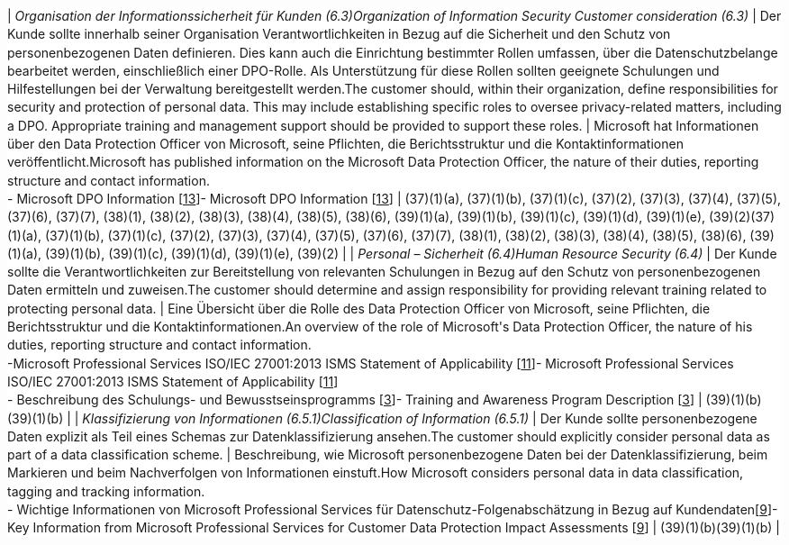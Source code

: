| <span data-ttu-id="9b0fd-348">_*_Organisation der Informationssicherheit für Kunden (6.3)_*_</span><span class="sxs-lookup"><span data-stu-id="9b0fd-348">_*_Organization of Information Security Customer consideration (6.3)_*_</span></span> | <span data-ttu-id="9b0fd-p120">Der Kunde sollte innerhalb seiner Organisation Verantwortlichkeiten in Bezug auf die Sicherheit und den Schutz von personenbezogenen Daten definieren. Dies kann auch die Einrichtung bestimmter Rollen umfassen, über die Datenschutzbelange bearbeitet werden, einschließlich einer DPO-Rolle. Als Unterstützung für diese Rollen sollten geeignete Schulungen und Hilfestellungen bei der Verwaltung bereitgestellt werden.</span><span class="sxs-lookup"><span data-stu-id="9b0fd-p120">The customer should, within their organization, define responsibilities for security and protection of personal data. This may include establishing specific roles to oversee privacy-related matters, including a DPO. Appropriate training and management support should be provided to support these roles.</span></span> | <span data-ttu-id="9b0fd-352">Microsoft hat Informationen über den Data Protection Officer von Microsoft, seine Pflichten, die Berichtsstruktur und die Kontaktinformationen veröffentlicht.</span><span class="sxs-lookup"><span data-stu-id="9b0fd-352">Microsoft has published information on the Microsoft Data Protection Officer, the nature of their duties, reporting structure and contact information.</span></span><br><span data-ttu-id="9b0fd-353">- Microsoft DPO Information [[13](gdpr-arc-prof-services.md#13)]</span><span class="sxs-lookup"><span data-stu-id="9b0fd-353">- Microsoft DPO Information [[13](gdpr-arc-prof-services.md#13)]</span></span> | <span data-ttu-id="9b0fd-354">(37)(1)(a), (37)(1)(b), (37)(1)(c), (37)(2), (37)(3), (37)(4), (37)(5), (37)(6), (37)(7), (38)(1), (38)(2), (38)(3), (38)(4), (38)(5), (38)(6), (39)(1)(a), (39)(1)(b), (39)(1)(c), (39)(1)(d), (39)(1)(e), (39)(2)</span><span class="sxs-lookup"><span data-stu-id="9b0fd-354">(37)(1)(a), (37)(1)(b), (37)(1)(c), (37)(2), (37)(3), (37)(4), (37)(5), (37)(6), (37)(7), (38)(1), (38)(2), (38)(3), (38)(4), (38)(5), (38)(6), (39)(1)(a), (39)(1)(b), (39)(1)(c), (39)(1)(d), (39)(1)(e), (39)(2)</span></span> |
| <span data-ttu-id="9b0fd-355">_*_Personal – Sicherheit (6.4)_*_</span><span class="sxs-lookup"><span data-stu-id="9b0fd-355">_*_Human Resource Security (6.4)_*_</span></span> | <span data-ttu-id="9b0fd-356">Der Kunde sollte die Verantwortlichkeiten zur Bereitstellung von relevanten Schulungen in Bezug auf den Schutz von personenbezogenen Daten ermitteln und zuweisen.</span><span class="sxs-lookup"><span data-stu-id="9b0fd-356">The customer should determine and assign responsibility for providing relevant training related to protecting personal data.</span></span> | <span data-ttu-id="9b0fd-357">Eine Übersicht über die Rolle des Data Protection Officer von Microsoft, seine Pflichten, die Berichtsstruktur und die Kontaktinformationen.</span><span class="sxs-lookup"><span data-stu-id="9b0fd-357">An overview of the role of Microsoft's Data Protection Officer, the nature of his duties, reporting structure and contact information.</span></span><br><span data-ttu-id="9b0fd-358">-Microsoft Professional Services ISO/IEC 27001:2013 ISMS Statement of Applicability [[11](gdpr-arc-prof-services.md#11)]</span><span class="sxs-lookup"><span data-stu-id="9b0fd-358">- Microsoft Professional Services ISO/IEC 27001:2013 ISMS Statement of Applicability [[11](gdpr-arc-prof-services.md#11)]</span></span><br><span data-ttu-id="9b0fd-359">- Beschreibung des Schulungs- und Bewusstseinsprogramms [[3](gdpr-arc-prof-services.md#3)]</span><span class="sxs-lookup"><span data-stu-id="9b0fd-359">- Training and Awareness Program Description [[3](gdpr-arc-prof-services.md#3)]</span></span> | <span data-ttu-id="9b0fd-360">(39)(1)(b)</span><span class="sxs-lookup"><span data-stu-id="9b0fd-360">(39)(1)(b)</span></span> |
| <span data-ttu-id="9b0fd-361">_*_Klassifizierung von Informationen (6.5.1)_*_</span><span class="sxs-lookup"><span data-stu-id="9b0fd-361">_*_Classification of Information (6.5.1)_*_</span></span> | <span data-ttu-id="9b0fd-362">Der Kunde sollte personenbezogene Daten explizit als Teil eines Schemas zur Datenklassifizierung ansehen.</span><span class="sxs-lookup"><span data-stu-id="9b0fd-362">The customer should explicitly consider personal data as part of a data classification scheme.</span></span> | <span data-ttu-id="9b0fd-363">Beschreibung, wie Microsoft personenbezogene Daten bei der Datenklassifizierung, beim Markieren und beim Nachverfolgen von Informationen einstuft.</span><span class="sxs-lookup"><span data-stu-id="9b0fd-363">How Microsoft considers personal data in data classification, tagging and tracking information.</span></span><br><span data-ttu-id="9b0fd-364">- Wichtige Informationen von Microsoft Professional Services für Datenschutz-Folgenabschätzung in Bezug auf Kundendaten[[9](gdpr-arc-prof-services.md#9)]</span><span class="sxs-lookup"><span data-stu-id="9b0fd-364">- Key Information from Microsoft Professional Services for Customer Data Protection Impact Assessments [[9](gdpr-arc-prof-services.md#9)]</span></span> | <span data-ttu-id="9b0fd-365">(39)(1)(b)</span><span class="sxs-lookup"><span data-stu-id="9b0fd-365">(39)(1)(b)</span></span> |
